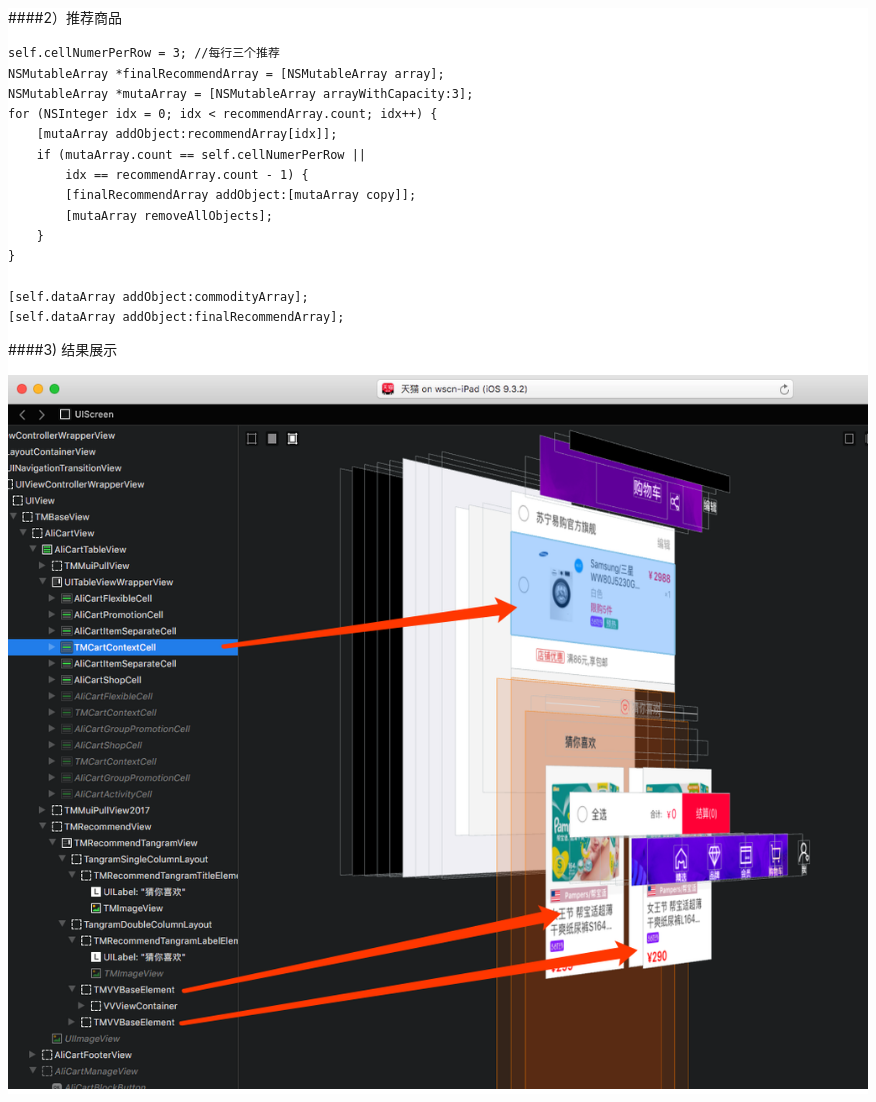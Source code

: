 ####2）推荐商品

```
self.cellNumerPerRow = 3; //每行三个推荐
NSMutableArray *finalRecommendArray = [NSMutableArray array];
NSMutableArray *mutaArray = [NSMutableArray arrayWithCapacity:3];
for (NSInteger idx = 0; idx < recommendArray.count; idx++) {
    [mutaArray addObject:recommendArray[idx]];
    if (mutaArray.count == self.cellNumerPerRow ||
        idx == recommendArray.count - 1) {
        [finalRecommendArray addObject:[mutaArray copy]];
        [mutaArray removeAllObjects];
    }
}

[self.dataArray addObject:commodityArray];
[self.dataArray addObject:finalRecommendArray];

```

####3) 结果展示

![ShoppingCart TableView](https://github.com/JixinZhang/ZShoppingCart/blob/master/Images/TmallShoppingCart4.png)



